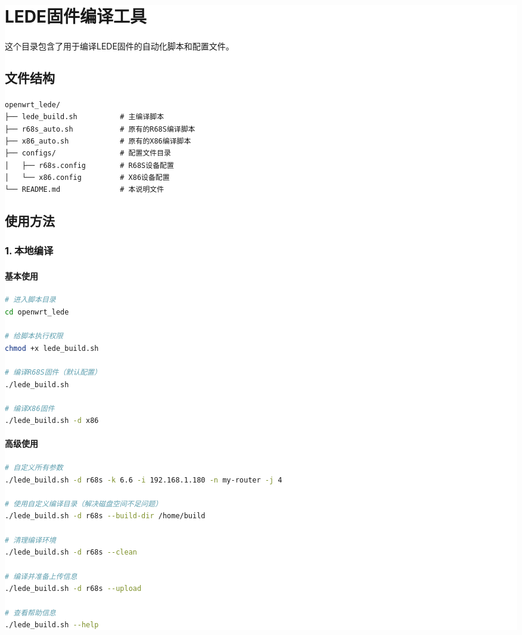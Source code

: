 # LEDE固件编译工具

这个目录包含了用于编译LEDE固件的自动化脚本和配置文件。

## 文件结构

```
openwrt_lede/
├── lede_build.sh          # 主编译脚本
├── r68s_auto.sh           # 原有的R68S编译脚本
├── x86_auto.sh            # 原有的X86编译脚本
├── configs/               # 配置文件目录
│   ├── r68s.config        # R68S设备配置
│   └── x86.config         # X86设备配置
└── README.md              # 本说明文件
```

## 使用方法

### 1. 本地编译

#### 基本使用
```bash
# 进入脚本目录
cd openwrt_lede

# 给脚本执行权限
chmod +x lede_build.sh

# 编译R68S固件（默认配置）
./lede_build.sh

# 编译X86固件
./lede_build.sh -d x86
```

#### 高级使用
```bash
# 自定义所有参数
./lede_build.sh -d r68s -k 6.6 -i 192.168.1.180 -n my-router -j 4

# 使用自定义编译目录（解决磁盘空间不足问题）
./lede_build.sh -d r68s --build-dir /home/build

# 清理编译环境
./lede_build.sh -d r68s --clean

# 编译并准备上传信息
./lede_build.sh -d r68s --upload

# 查看帮助信息
./lede_build.sh --help
```
